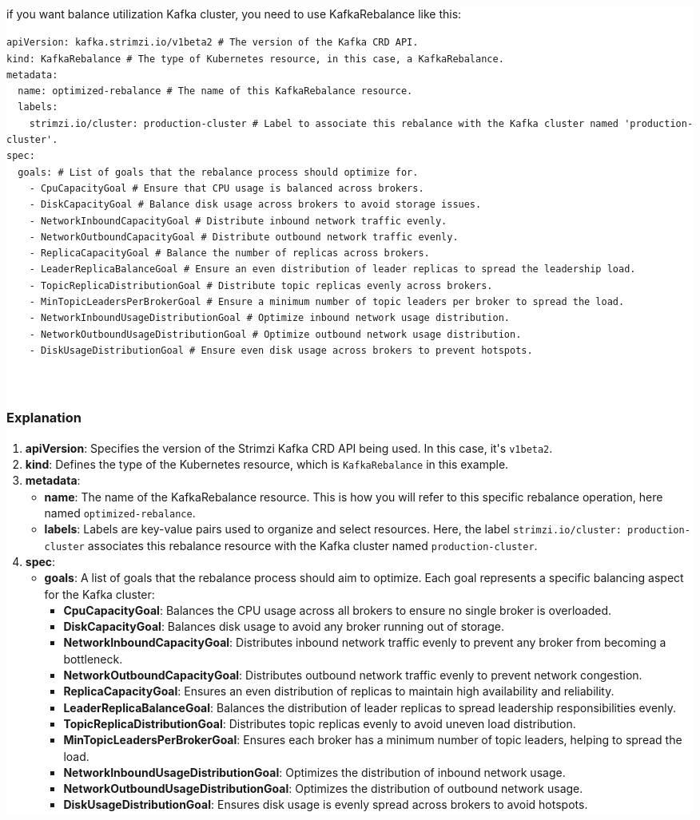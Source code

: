 if you want balance utilization Kafka cluster, you need to use KafkaRebalance like this:
```
apiVersion: kafka.strimzi.io/v1beta2 # The version of the Kafka CRD API.
kind: KafkaRebalance # The type of Kubernetes resource, in this case, a KafkaRebalance.
metadata:
  name: optimized-rebalance # The name of this KafkaRebalance resource.
  labels:
    strimzi.io/cluster: production-cluster # Label to associate this rebalance with the Kafka cluster named 'production-cluster'.
spec:
  goals: # List of goals that the rebalance process should optimize for.
    - CpuCapacityGoal # Ensure that CPU usage is balanced across brokers.
    - DiskCapacityGoal # Balance disk usage across brokers to avoid storage issues.
    - NetworkInboundCapacityGoal # Distribute inbound network traffic evenly.
    - NetworkOutboundCapacityGoal # Distribute outbound network traffic evenly.
    - ReplicaCapacityGoal # Balance the number of replicas across brokers.
    - LeaderReplicaBalanceGoal # Ensure an even distribution of leader replicas to spread the leadership load.
    - TopicReplicaDistributionGoal # Distribute topic replicas evenly across brokers.
    - MinTopicLeadersPerBrokerGoal # Ensure a minimum number of topic leaders per broker to spread the load.
    - NetworkInboundUsageDistributionGoal # Optimize inbound network usage distribution.
    - NetworkOutboundUsageDistributionGoal # Optimize outbound network usage distribution.
    - DiskUsageDistributionGoal # Ensure even disk usage across brokers to prevent hotspots.

 
```

### Explanation

1. **apiVersion**: Specifies the version of the Strimzi Kafka CRD API being used. In this case, it's `v1beta2`.
2. **kind**: Defines the type of the Kubernetes resource, which is `KafkaRebalance` in this example.
3. **metadata**:
    - **name**: The name of the KafkaRebalance resource. This is how you will refer to this specific rebalance operation, here named `optimized-rebalance`.
    - **labels**: Labels are key-value pairs used to organize and select resources. Here, the label `strimzi.io/cluster: production-cluster` associates this rebalance resource with the Kafka cluster named `production-cluster`.
4. **spec**:
    - **goals**: A list of goals that the rebalance process should aim to optimize. Each goal represents a specific balancing aspect for the Kafka cluster:
        - **CpuCapacityGoal**: Balances the CPU usage across all brokers to ensure no single broker is overloaded.
        - **DiskCapacityGoal**: Balances disk usage to avoid any broker running out of storage.
        - **NetworkInboundCapacityGoal**: Distributes inbound network traffic evenly to prevent any broker from becoming a bottleneck.
        - **NetworkOutboundCapacityGoal**: Distributes outbound network traffic evenly to prevent network congestion.
        - **ReplicaCapacityGoal**: Ensures an even distribution of replicas to maintain high availability and reliability.
        - **LeaderReplicaBalanceGoal**: Balances the distribution of leader replicas to spread leadership responsibilities evenly.
        - **TopicReplicaDistributionGoal**: Distributes topic replicas evenly to avoid uneven load distribution.
        - **MinTopicLeadersPerBrokerGoal**: Ensures each broker has a minimum number of topic leaders, helping to spread the load.
        - **NetworkInboundUsageDistributionGoal**: Optimizes the distribution of inbound network usage.
        - **NetworkOutboundUsageDistributionGoal**: Optimizes the distribution of outbound network usage.
        - **DiskUsageDistributionGoal**: Ensures disk usage is evenly spread across brokers to avoid hotspots.
